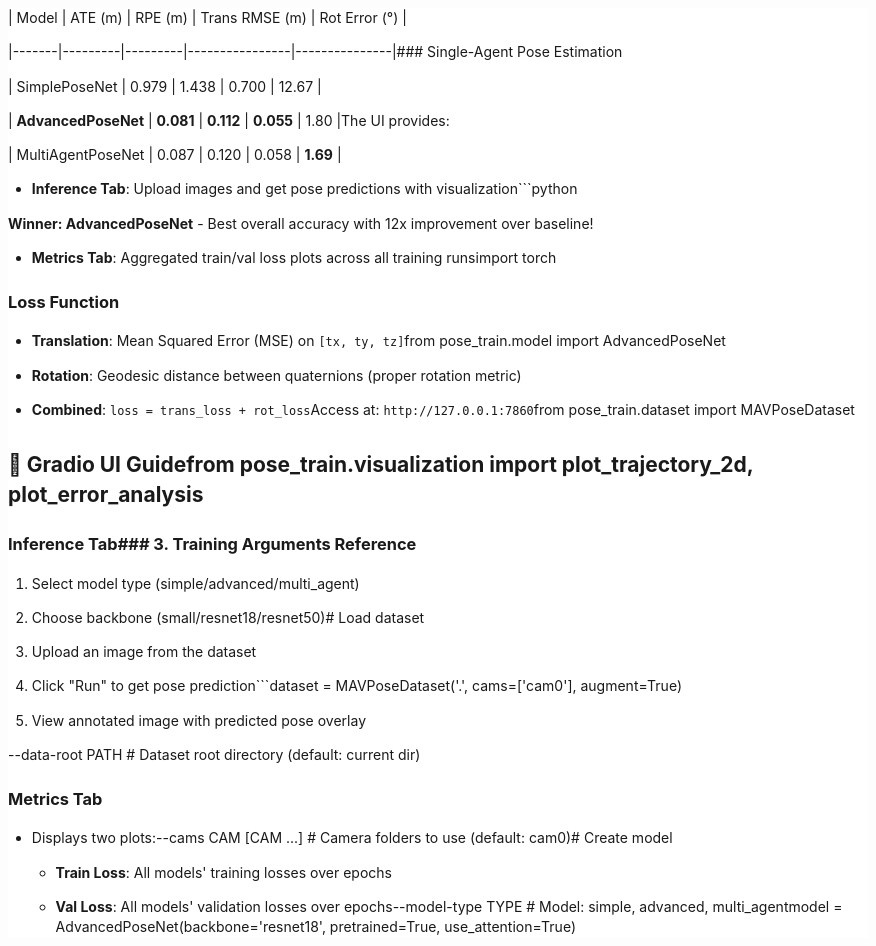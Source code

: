 ```python -c "

```

| Model | ATE (m) | RPE (m) | Trans RMSE (m) | Rot Error (°) |

|-------|---------|---------|----------------|---------------|### Single-Agent Pose Estimation

| SimplePoseNet | 0.979 | 1.438 | 0.700 | 12.67 |

| **AdvancedPoseNet** | **0.081** | **0.112** | **0.055** | 1.80 |The UI provides:

| MultiAgentPoseNet | 0.087 | 0.120 | 0.058 | **1.69** |

- **Inference Tab**: Upload images and get pose predictions with visualization```python

**Winner: AdvancedPoseNet** - Best overall accuracy with 12x improvement over baseline!

- **Metrics Tab**: Aggregated train/val loss plots across all training runsimport torch

### Loss Function

- **Translation**: Mean Squared Error (MSE) on `[tx, ty, tz]`from pose_train.model import AdvancedPoseNet

- **Rotation**: Geodesic distance between quaternions (proper rotation metric)

- **Combined**: `loss = trans_loss + rot_loss`Access at: `http://127.0.0.1:7860`from pose_train.dataset import MAVPoseDataset



## 🎯 Gradio UI Guidefrom pose_train.visualization import plot_trajectory_2d, plot_error_analysis



### Inference Tab### 3. Training Arguments Reference

1. Select model type (simple/advanced/multi_agent)

2. Choose backbone (small/resnet18/resnet50)# Load dataset

3. Upload an image from the dataset

4. Click "Run" to get pose prediction```dataset = MAVPoseDataset('.', cams=['cam0'], augment=True)

5. View annotated image with predicted pose overlay

--data-root PATH         # Dataset root directory (default: current dir)

### Metrics Tab

- Displays two plots:--cams CAM [CAM ...]     # Camera folders to use (default: cam0)# Create model

  - **Train Loss**: All models' training losses over epochs

  - **Val Loss**: All models' validation losses over epochs--model-type TYPE        # Model: simple, advanced, multi_agentmodel = AdvancedPoseNet(backbone='resnet18', pretrained=True, use_attention=True)
